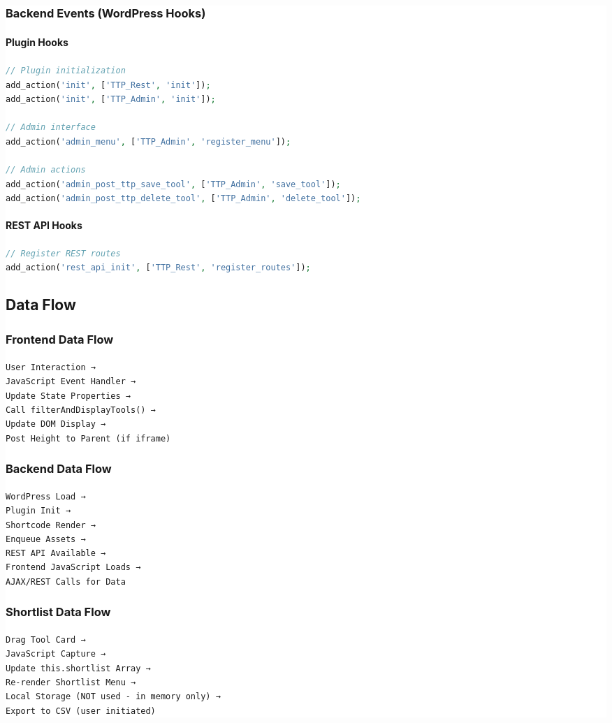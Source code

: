 ### Backend Events (WordPress Hooks)

#### Plugin Hooks
```php
// Plugin initialization
add_action('init', ['TTP_Rest', 'init']);
add_action('init', ['TTP_Admin', 'init']);

// Admin interface
add_action('admin_menu', ['TTP_Admin', 'register_menu']);

// Admin actions
add_action('admin_post_ttp_save_tool', ['TTP_Admin', 'save_tool']);
add_action('admin_post_ttp_delete_tool', ['TTP_Admin', 'delete_tool']);
```

#### REST API Hooks
```php
// Register REST routes
add_action('rest_api_init', ['TTP_Rest', 'register_routes']);
```

## Data Flow

### Frontend Data Flow
```
User Interaction → 
JavaScript Event Handler → 
Update State Properties → 
Call filterAndDisplayTools() → 
Update DOM Display → 
Post Height to Parent (if iframe)
```

### Backend Data Flow  
```
WordPress Load → 
Plugin Init → 
Shortcode Render → 
Enqueue Assets → 
REST API Available → 
Frontend JavaScript Loads → 
AJAX/REST Calls for Data
```

### Shortlist Data Flow
```
Drag Tool Card → 
JavaScript Capture → 
Update this.shortlist Array → 
Re-render Shortlist Menu → 
Local Storage (NOT used - in memory only) → 
Export to CSV (user initiated)
```
